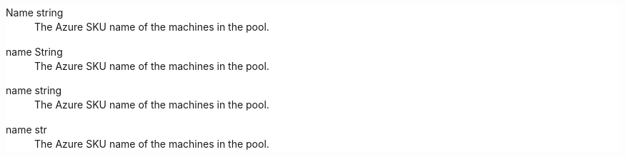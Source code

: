<div>
<pulumi-choosable type="language" values="go">
<dl class="resources-properties"><dt class="property-required"
            title="Required">
        <span id="name_go">
<a data-swiftype-name="resource-property" data-swiftype-type="text" href="#name_go" style="color: inherit; text-decoration: inherit;">Name</a>
</span>
        <span class="property-indicator"></span>
        <span class="property-type">string</span>
    </dt>
    <dd>The Azure SKU name of the machines in the pool.</dd></dl>
</pulumi-choosable>
</div>

<div>
<pulumi-choosable type="language" values="java">
<dl class="resources-properties"><dt class="property-required"
            title="Required">
        <span id="name_java">
<a data-swiftype-name="resource-property" data-swiftype-type="text" href="#name_java" style="color: inherit; text-decoration: inherit;">name</a>
</span>
        <span class="property-indicator"></span>
        <span class="property-type">String</span>
    </dt>
    <dd>The Azure SKU name of the machines in the pool.</dd></dl>
</pulumi-choosable>
</div>

<div>
<pulumi-choosable type="language" values="javascript,typescript">
<dl class="resources-properties"><dt class="property-required"
            title="Required">
        <span id="name_nodejs">
<a data-swiftype-name="resource-property" data-swiftype-type="text" href="#name_nodejs" style="color: inherit; text-decoration: inherit;">name</a>
</span>
        <span class="property-indicator"></span>
        <span class="property-type">string</span>
    </dt>
    <dd>The Azure SKU name of the machines in the pool.</dd></dl>
</pulumi-choosable>
</div>

<div>
<pulumi-choosable type="language" values="python">
<dl class="resources-properties"><dt class="property-required"
            title="Required">
        <span id="name_python">
<a data-swiftype-name="resource-property" data-swiftype-type="text" href="#name_python" style="color: inherit; text-decoration: inherit;">name</a>
</span>
        <span class="property-indicator"></span>
        <span class="property-type">str</span>
    </dt>
    <dd>The Azure SKU name of the machines in the pool.</dd></dl>
</pulumi-choosable>
</div>
